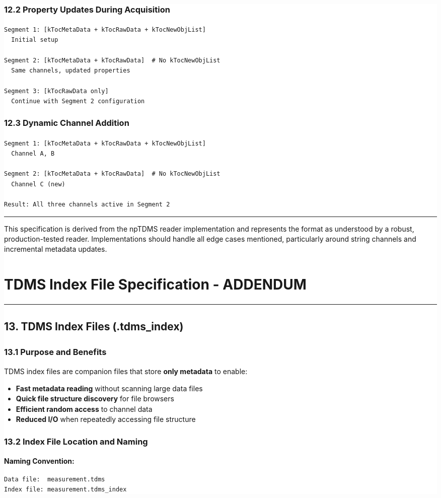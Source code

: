 ### 12.2 Property Updates During Acquisition

```
Segment 1: [kTocMetaData + kTocRawData + kTocNewObjList]
  Initial setup
  
Segment 2: [kTocMetaData + kTocRawData]  # No kTocNewObjList
  Same channels, updated properties
  
Segment 3: [kTocRawData only]
  Continue with Segment 2 configuration
```

### 12.3 Dynamic Channel Addition

```
Segment 1: [kTocMetaData + kTocRawData + kTocNewObjList]
  Channel A, B
  
Segment 2: [kTocMetaData + kTocRawData]  # No kTocNewObjList  
  Channel C (new)
  
Result: All three channels active in Segment 2
```

---

This specification is derived from the npTDMS reader implementation and represents the format as understood by a robust, production-tested reader. Implementations should handle all edge cases mentioned, particularly around string channels and incremental metadata updates.



# TDMS Index File Specification - ADDENDUM

---

## 13. TDMS Index Files (.tdms_index)

### 13.1 Purpose and Benefits

TDMS index files are companion files that store **only metadata** to enable:
- **Fast metadata reading** without scanning large data files
- **Quick file structure discovery** for file browsers
- **Efficient random access** to channel data
- **Reduced I/O** when repeatedly accessing file structure

### 13.2 Index File Location and Naming

**Naming Convention:**
```
Data file:  measurement.tdms
Index file: measurement.tdms_index
```
